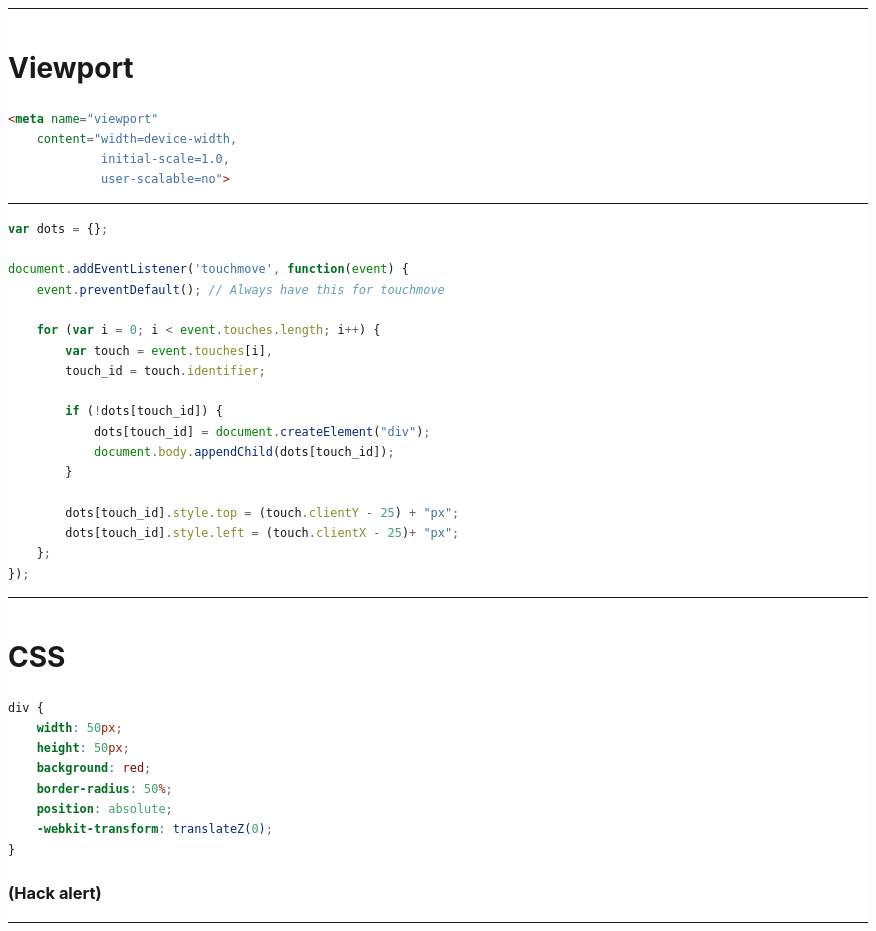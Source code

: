 ```html
```
---

# Viewport
```html
<meta name="viewport"
    content="width=device-width,
             initial-scale=1.0,
             user-scalable=no">
```
---

```javascript
var dots = {};

document.addEventListener('touchmove', function(event) {
    event.preventDefault(); // Always have this for touchmove

    for (var i = 0; i < event.touches.length; i++) {
        var touch = event.touches[i],
        touch_id = touch.identifier;

        if (!dots[touch_id]) {
            dots[touch_id] = document.createElement("div");
            document.body.appendChild(dots[touch_id]);
        }

        dots[touch_id].style.top = (touch.clientY - 25) + "px";
        dots[touch_id].style.left = (touch.clientX - 25)+ "px";
    };
});
```

---

# CSS

```css
div {
    width: 50px;
    height: 50px;
    background: red;
    border-radius: 50%;
    position: absolute;
    -webkit-transform: translateZ(0);
}
```
### (Hack alert)

---
